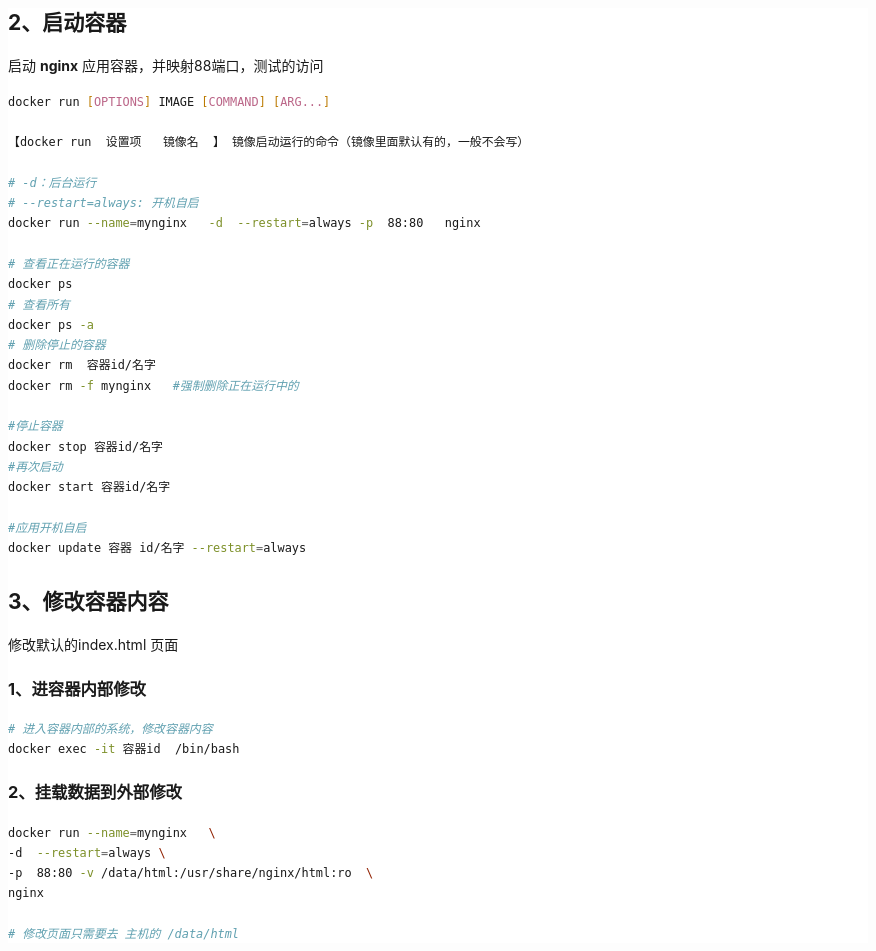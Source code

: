 ## 2、启动容器

启动 **nginx** 应用容器，并映射88端口，测试的访问

```bash
docker run [OPTIONS] IMAGE [COMMAND] [ARG...]

【docker run  设置项   镜像名  】 镜像启动运行的命令（镜像里面默认有的，一般不会写）

# -d：后台运行
# --restart=always: 开机自启
docker run --name=mynginx   -d  --restart=always -p  88:80   nginx

# 查看正在运行的容器
docker ps
# 查看所有
docker ps -a
# 删除停止的容器
docker rm  容器id/名字
docker rm -f mynginx   #强制删除正在运行中的

#停止容器
docker stop 容器id/名字
#再次启动
docker start 容器id/名字

#应用开机自启
docker update 容器 id/名字 --restart=always
```

## 3、修改容器内容

修改默认的index.html 页面

### 1、进容器内部修改

```bash
# 进入容器内部的系统，修改容器内容 
docker exec -it 容器id  /bin/bash
```



### 2、挂载数据到外部修改

```bash
docker run --name=mynginx   \
-d  --restart=always \
-p  88:80 -v /data/html:/usr/share/nginx/html:ro  \
nginx

# 修改页面只需要去 主机的 /data/html
```
